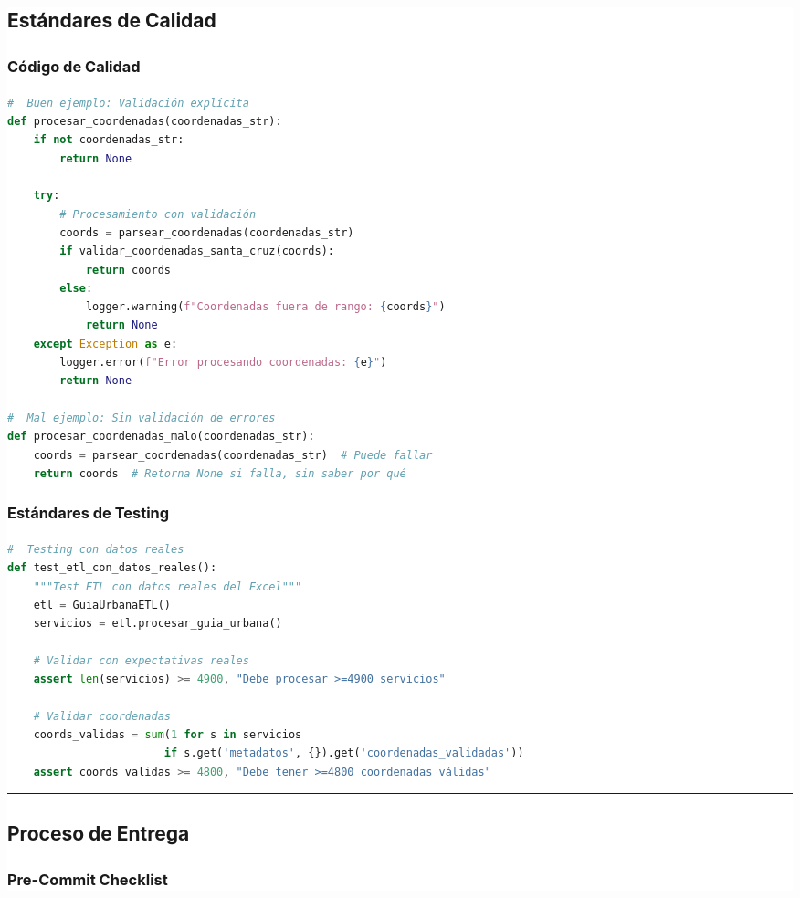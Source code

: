 ##  Estándares de Calidad

### Código de Calidad

```python
#  Buen ejemplo: Validación explícita
def procesar_coordenadas(coordenadas_str):
    if not coordenadas_str:
        return None

    try:
        # Procesamiento con validación
        coords = parsear_coordenadas(coordenadas_str)
        if validar_coordenadas_santa_cruz(coords):
            return coords
        else:
            logger.warning(f"Coordenadas fuera de rango: {coords}")
            return None
    except Exception as e:
        logger.error(f"Error procesando coordenadas: {e}")
        return None

#  Mal ejemplo: Sin validación de errores
def procesar_coordenadas_malo(coordenadas_str):
    coords = parsear_coordenadas(coordenadas_str)  # Puede fallar
    return coords  # Retorna None si falla, sin saber por qué
```

### Estándares de Testing

```python
#  Testing con datos reales
def test_etl_con_datos_reales():
    """Test ETL con datos reales del Excel"""
    etl = GuiaUrbanaETL()
    servicios = etl.procesar_guia_urbana()

    # Validar con expectativas reales
    assert len(servicios) >= 4900, "Debe procesar >=4900 servicios"

    # Validar coordenadas
    coords_validas = sum(1 for s in servicios
                        if s.get('metadatos', {}).get('coordenadas_validadas'))
    assert coords_validas >= 4800, "Debe tener >=4800 coordenadas válidas"
```

---

##  Proceso de Entrega

### Pre-Commit Checklist
